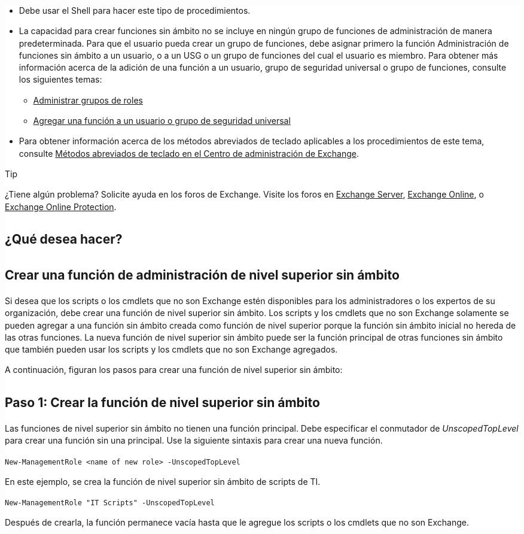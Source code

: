   - Debe usar el Shell para hacer este tipo de procedimientos.

  - La capacidad para crear funciones sin ámbito no se incluye en ningún grupo de funciones de administración de manera predeterminada. Para que el usuario pueda crear un grupo de funciones, debe asignar primero la función Administración de funciones sin ámbito a un usuario, o a un USG o un grupo de funciones del cual el usuario es miembro. Para obtener más información acerca de la adición de una función a un usuario, grupo de seguridad universal o grupo de funciones, consulte los siguientes temas:
    
      - [Administrar grupos de roles](manage-role-groups-exchange-2013-help.md)
    
      - [Agregar una función a un usuario o grupo de seguridad universal](add-a-role-to-a-user-or-usg-exchange-2013-help.md)

  - Para obtener información acerca de los métodos abreviados de teclado aplicables a los procedimientos de este tema, consulte [Métodos abreviados de teclado en el Centro de administración de Exchange](keyboard-shortcuts-in-the-exchange-admin-center-exchange-online-protection-help.md).


> [!TIP]
> ¿Tiene algún problema? Solicite ayuda en los foros de Exchange. Visite los foros en <A href="https://go.microsoft.com/fwlink/p/?linkid=60612">Exchange Server</A>, <A href="https://go.microsoft.com/fwlink/p/?linkid=267542">Exchange Online</A>, o <A href="https://go.microsoft.com/fwlink/p/?linkid=285351">Exchange Online Protection</A>.



## ¿Qué desea hacer?

## Crear una función de administración de nivel superior sin ámbito

Si desea que los scripts o los cmdlets que no son Exchange estén disponibles para los administradores o los expertos de su organización, debe crear una función de nivel superior sin ámbito. Los scripts y los cmdlets que no son Exchange solamente se pueden agregar a una función sin ámbito creada como función de nivel superior porque la función sin ámbito inicial no hereda de las otras funciones. La nueva función de nivel superior sin ámbito puede ser la función principal de otras funciones sin ámbito que también pueden usar los scripts y los cmdlets que no son Exchange agregados.

A continuación, figuran los pasos para crear una función de nivel superior sin ámbito:

## Paso 1: Crear la función de nivel superior sin ámbito

Las funciones de nivel superior sin ámbito no tienen una función principal. Debe especificar el conmutador de *UnscopedTopLevel* para crear una función sin una principal. Use la siguiente sintaxis para crear una nueva función.

    New-ManagementRole <name of new role> -UnscopedTopLevel

En este ejemplo, se crea la función de nivel superior sin ámbito de scripts de TI.

    New-ManagementRole "IT Scripts" -UnscopedTopLevel

Después de crearla, la función permanece vacía hasta que le agregue los scripts o los cmdlets que no son Exchange.
